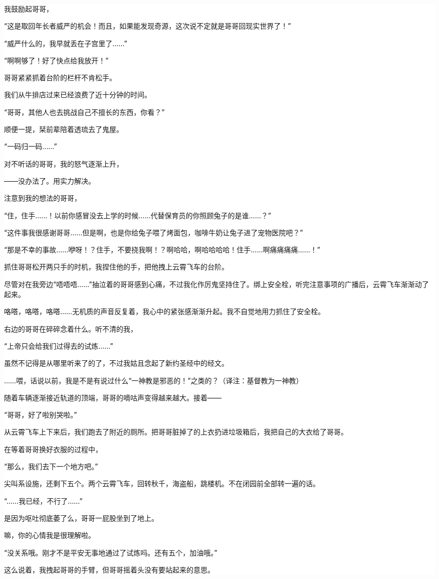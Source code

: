 我鼓励起哥哥，

“这是取回年长者威严的机会！而且，如果能发现奇源，这次说不定就是哥哥回现实世界了！”

“威严什么的，我早就丢在子宫里了……”

“啊啊够了！好了快点给我放开！”

哥哥紧紧抓着台阶的栏杆不肯松手。

我们从牛排店过来已经浪费了近十分钟的时间。

“哥哥，其他人也去挑战自己不擅长的东西，你看？”

顺便一提，栞前辈陪着透琉去了鬼屋。

“一码归一码……”

对不听话的哥哥，我的怒气逐渐上升，

——没办法了。用实力解决。

注意到我的想法的哥哥，

“住，住手……！以前你感冒没去上学的时候……代替保育员的你照顾兔子的是谁……？”

“这件事我很感谢哥哥……但是啊，也是你给兔子喂了烤面包，咖啡牛奶让兔子进了宠物医院吧？”

“那是不幸的事故……咿呀！？住手，不要挠我啊！？啊哈哈，啊哈哈哈哈！住手……啊痛痛痛痛……！”

抓住哥哥松开两只手的时机，我捏住他的手，把他拽上云霄飞车的台阶。

尽管对在我旁边“唔唔唔……”抽泣着的哥哥感到心痛，不过我化作厉鬼坚持住了。绑上安全栓，听完注意事项的广播后，云霄飞车渐渐动了起来。

咯嗒，咯嗒，咯嗒……无机质的声音反复着，我心中的紧张感渐渐升起。我不自觉地用力抓住了安全栓。

右边的哥哥在碎碎念着什么。听不清的我，

“上帝只会给我们过得去的试炼……”

虽然不记得是从哪里听来了的了，不过我姑且念起了新约圣经中的经文。

……喂，话说以前，我是不是有说过什么“一神教是邪恶的！”之类的？（译注：基督教为一神教）

随着车辆逐渐接近轨道的顶端，哥哥的嘀咕声变得越来越大。接着——

“哥哥，好了啦别哭啦。”

从云霄飞车上下来后，我们跑去了附近的厕所。把哥哥脏掉了的上衣扔进垃圾箱后，我把自己的大衣给了哥哥。

在等着哥哥换好衣服的过程中，

“那么，我们去下一个地方吧。”

尖叫系设施，还剩下五个。两个云霄飞车，回转秋千，海盗船，跳楼机。不在闭园前全部转一遍的话。

“……我已经，不行了……”

是因为呕吐彻底萎了么，哥哥一屁股坐到了地上。

嘛，你的心情我是很理解啦。

“没关系哦。刚才不是平安无事地通过了试炼吗。还有五个，加油哦。”

这么说着，我拽起哥哥的手臂，但哥哥摇着头没有要站起来的意思。
